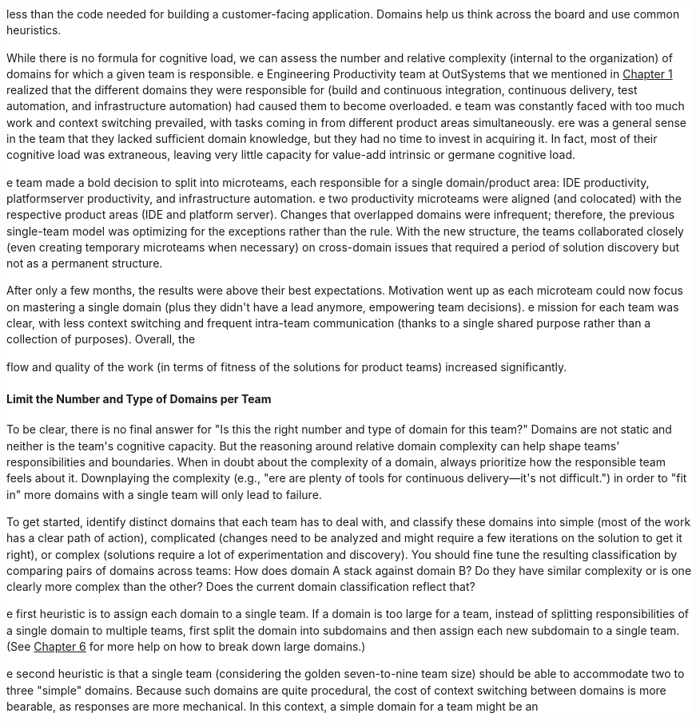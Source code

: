 less than the code needed for building a customer-facing application. Domains help us think across the board and use common heuristics.

<span id="page-90-0"></span>While there is no formula for cognitive load, we can assess the number and relative complexity (internal to the organization) of domains for which a given team is responsible. e Engineering Productivity team at OutSystems that we mentioned in [Chapter 1](#page-41-0) realized that the different domains they were responsible for (build and continuous integration, continuous delivery, test automation, and infrastructure automation) had caused them to become overloaded. e team was constantly faced with too much work and context switching prevailed, with tasks coming in from different product areas simultaneously. ere was a general sense in the team that they lacked sufficient domain knowledge, but they had no time to invest in acquiring it. In fact, most of their cognitive load was extraneous, leaving very little capacity for value-add intrinsic or germane cognitive load.

e team made a bold decision to split into microteams, each responsible for a single domain/product area: IDE productivity, platformserver productivity, and infrastructure automation. e two productivity microteams were aligned (and colocated) with the respective product areas (IDE and platform server). Changes that overlapped domains were infrequent; therefore, the previous single-team model was optimizing for the exceptions rather than the rule. With the new structure, the teams collaborated closely (even creating temporary microteams when necessary) on cross-domain issues that required a period of solution discovery but not as a permanent structure.

After only a few months, the results were above their best expectations. Motivation went up as each microteam could now focus on mastering a single domain (plus they didn't have a lead anymore, empowering team decisions). e mission for each team was clear, with less context switching and frequent intra-team communication (thanks to a single shared purpose rather than a collection of purposes). Overall, the

flow and quality of the work (in terms of fitness of the solutions for product teams) increased significantly.

#### Limit the Number and Type of Domains per Team

To be clear, there is no final answer for "Is this the right number and type of domain for this team?" Domains are not static and neither is the team's cognitive capacity. But the reasoning around relative domain complexity can help shape teams' responsibilities and boundaries. When in doubt about the complexity of a domain, always prioritize how the responsible team feels about it. Downplaying the complexity (e.g., "ere are plenty of tools for continuous delivery—it's not difficult.") in order to "fit in" more domains with a single team will only lead to failure.

<span id="page-91-0"></span>To get started, identify distinct domains that each team has to deal with, and classify these domains into simple (most of the work has a clear path of action), complicated (changes need to be analyzed and might require a few iterations on the solution to get it right), or complex (solutions require a lot of experimentation and discovery). You should fine tune the resulting classification by comparing pairs of domains across teams: How does domain A stack against domain B? Do they have similar complexity or is one clearly more complex than the other? Does the current domain classification reflect that?

e first heuristic is to assign each domain to a single team. If a domain is too large for a team, instead of splitting responsibilities of a single domain to multiple teams, first split the domain into subdomains and then assign each new subdomain to a single team. (See [Chapter 6](#page-178-0) for more help on how to break down large domains.)

e second heuristic is that a single team (considering the golden seven-to-nine team size) should be able to accommodate two to three "simple" domains. Because such domains are quite procedural, the cost of context switching between domains is more bearable, as responses are more mechanical. In this context, a simple domain for a team might be an
